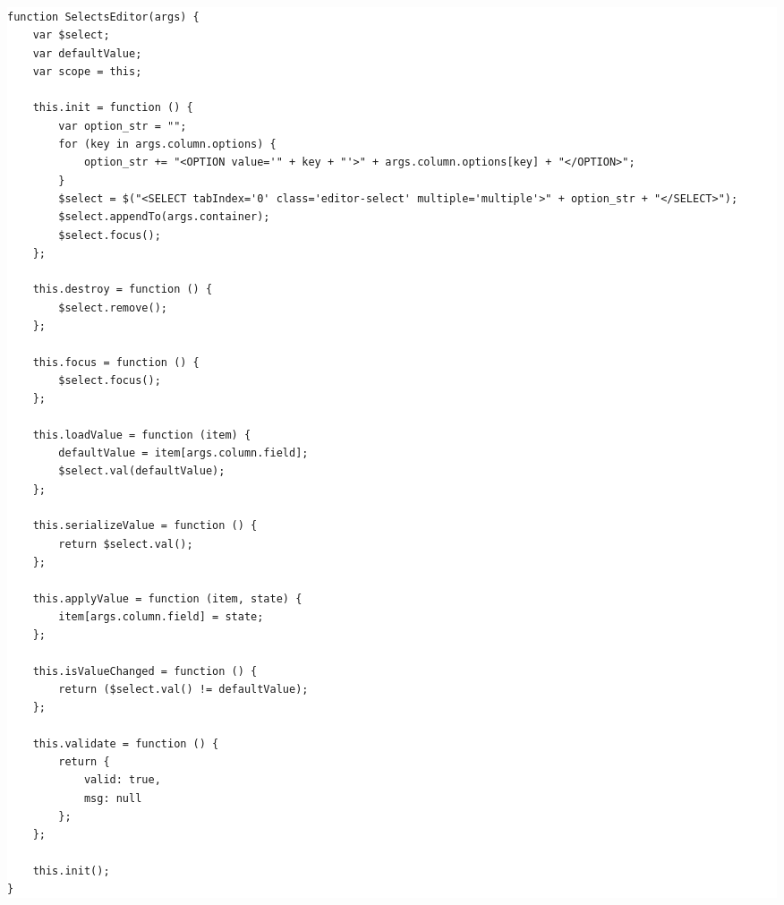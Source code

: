```
function SelectsEditor(args) {
    var $select;
    var defaultValue;
    var scope = this;

    this.init = function () {
        var option_str = "";
        for (key in args.column.options) {
            option_str += "<OPTION value='" + key + "'>" + args.column.options[key] + "</OPTION>";
        }
        $select = $("<SELECT tabIndex='0' class='editor-select' multiple='multiple'>" + option_str + "</SELECT>");
        $select.appendTo(args.container);
        $select.focus();
    };

    this.destroy = function () {
        $select.remove();
    };

    this.focus = function () {
        $select.focus();
    };

    this.loadValue = function (item) {
        defaultValue = item[args.column.field];
        $select.val(defaultValue);
    };

    this.serializeValue = function () {
        return $select.val();
    };

    this.applyValue = function (item, state) {
        item[args.column.field] = state;
    };

    this.isValueChanged = function () {
        return ($select.val() != defaultValue);
    };

    this.validate = function () {
        return {
            valid: true,
            msg: null
        };
    };

    this.init();
} 
```

